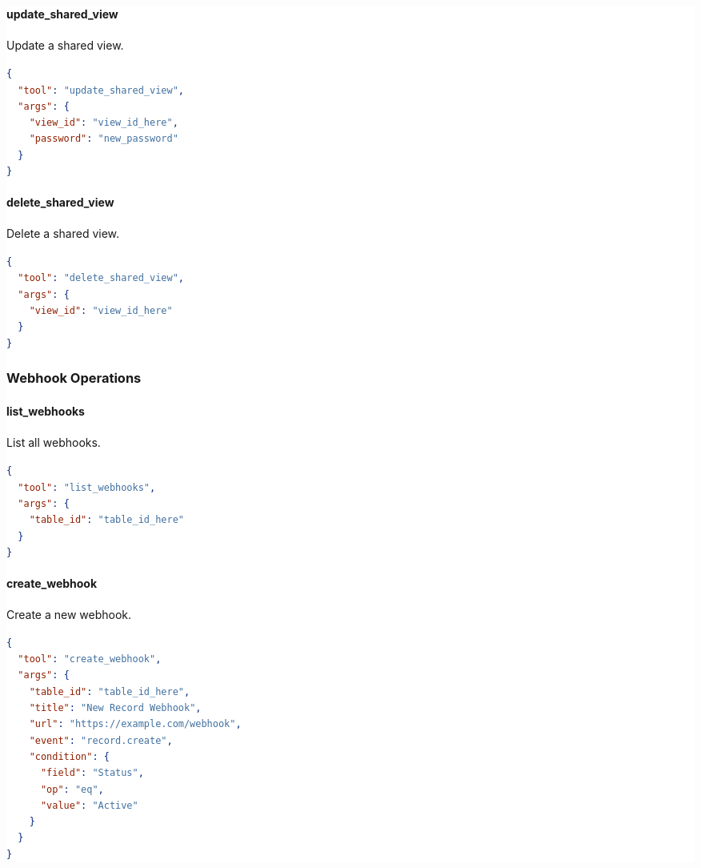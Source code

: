#### update_shared_view
Update a shared view.
```json
{
  "tool": "update_shared_view",
  "args": {
    "view_id": "view_id_here",
    "password": "new_password"
  }
}
```

#### delete_shared_view
Delete a shared view.
```json
{
  "tool": "delete_shared_view",
  "args": {
    "view_id": "view_id_here"
  }
}
```

### Webhook Operations

#### list_webhooks
List all webhooks.
```json
{
  "tool": "list_webhooks",
  "args": {
    "table_id": "table_id_here"
  }
}
```

#### create_webhook
Create a new webhook.
```json
{
  "tool": "create_webhook",
  "args": {
    "table_id": "table_id_here",
    "title": "New Record Webhook",
    "url": "https://example.com/webhook",
    "event": "record.create",
    "condition": {
      "field": "Status",
      "op": "eq",
      "value": "Active"
    }
  }
}
```
